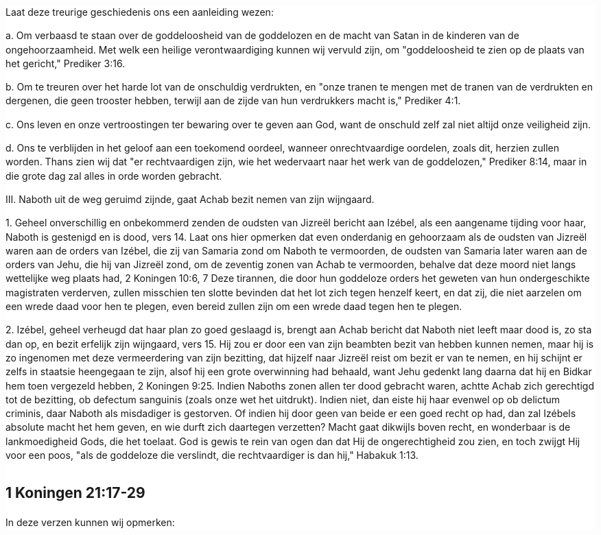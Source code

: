 Laat deze treurige geschiedenis ons een aanleiding wezen: 

a. Om verbaasd te staan over de goddeloosheid van de goddelozen en de macht van Satan in de kinderen van de ongehoorzaamheid. Met welk een heilige verontwaardiging kunnen wij vervuld zijn, om "goddeloosheid te zien op de plaats van het gericht," Prediker 3:16.

b. Om te treuren over het harde lot van de onschuldig verdrukten, en "onze tranen te mengen met de tranen van de verdrukten en dergenen, die geen trooster hebben, terwijl aan de zijde van hun verdrukkers macht is," Prediker 4:1.

c. Ons leven en onze vertroostingen ter bewaring over te geven aan God, want de onschuld zelf zal niet altijd onze veiligheid zijn.

d. Ons te verblijden in het geloof aan een toekomend oordeel, wanneer onrechtvaardige oordelen, zoals dit, herzien zullen worden. Thans zien wij dat "er rechtvaardigen zijn, wie het wedervaart naar het werk van de goddelozen," Prediker 8:14, maar in die grote dag zal alles in orde worden gebracht.

III. Naboth uit de weg geruimd zijnde, gaat Achab bezit nemen van zijn wijngaard.

1\. Geheel onverschillig en onbekommerd zenden de oudsten van Jizreël bericht aan Izébel, als een aangename tijding voor haar, Naboth is gestenigd en is dood, vers 14. Laat ons hier opmerken dat even onderdanig en gehoorzaam als de oudsten van Jizreël waren aan de orders van Izébel, die zij van Samaria zond om Naboth te vermoorden, de oudsten van Samaria later waren aan de orders van Jehu, die hij van Jizreël zond, om de zeventig zonen van Achab te vermoorden, behalve dat deze moord niet langs wettelijke weg plaats had, 2 Koningen 10:6, 7 Deze tirannen, die door hun goddeloze orders het geweten van hun ondergeschikte magistraten verderven, zullen misschien ten slotte bevinden dat het lot zich tegen henzelf keert, en dat zij, die niet aarzelen om een wrede daad voor hen te plegen, even bereid zullen zijn om een wrede daad tegen hen te plegen.

2\. Izébel, geheel verheugd dat haar plan zo goed geslaagd is, brengt aan Achab bericht dat Naboth niet leeft maar dood is, zo sta dan op, en bezit erfelijk zijn wijngaard, vers 15. Hij zou er door een van zijn beambten bezit van hebben kunnen nemen, maar hij is zo ingenomen met deze vermeerdering van zijn bezitting, dat hijzelf naar Jizreël reist om bezit er van te nemen, en hij schijnt er zelfs in staatsie heengegaan te zijn, alsof hij een grote overwinning had behaald, want Jehu gedenkt lang daarna dat hij en Bidkar hem toen vergezeld hebben, 2 Koningen 9:25. Indien Naboths zonen allen ter dood gebracht waren, achtte Achab zich gerechtigd tot de bezitting, ob defectum sanguinis (zoals onze wet het uitdrukt). Indien niet, dan eiste hij haar evenwel op ob delictum criminis, daar Naboth als misdadiger is gestorven. Of indien hij door geen van beide er een goed recht op had, dan zal Izébels absolute macht het hem geven, en wie durft zich daartegen verzetten? Macht gaat dikwijls boven recht, en wonderbaar is de lankmoedigheid Gods, die het toelaat. God is gewis te rein van ogen dan dat Hij de ongerechtigheid zou zien, en toch zwijgt Hij voor een poos, "als de goddeloze die verslindt, die rechtvaardiger is dan hij," Habakuk 1:13. 

## 1 Koningen 21:17-29 

In deze verzen kunnen wij opmerken: 
